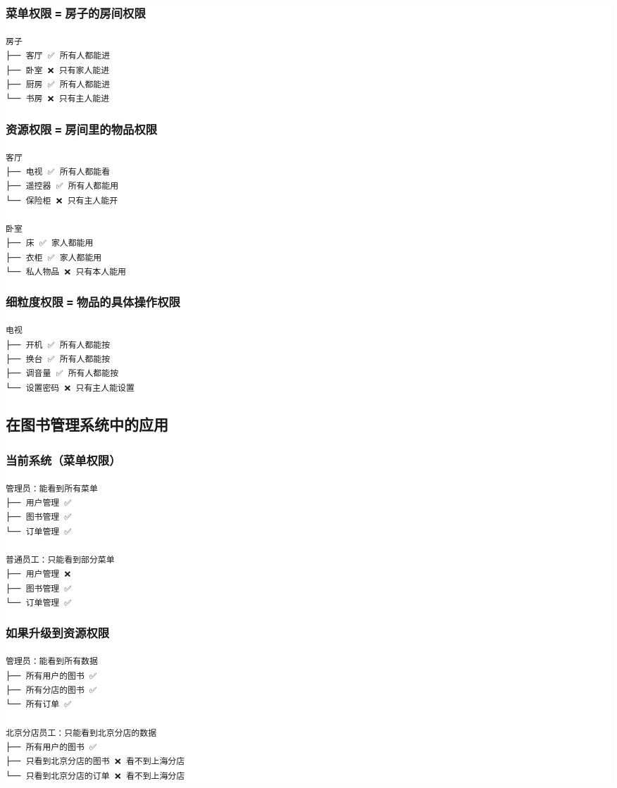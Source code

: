 ### 菜单权限 = 房子的房间权限

```
房子
├── 客厅 ✅ 所有人都能进
├── 卧室 ❌ 只有家人能进
├── 厨房 ✅ 所有人都能进
└── 书房 ❌ 只有主人能进
```

### 资源权限 = 房间里的物品权限

```
客厅
├── 电视 ✅ 所有人都能看
├── 遥控器 ✅ 所有人都能用
└── 保险柜 ❌ 只有主人能开

卧室
├── 床 ✅ 家人都能用
├── 衣柜 ✅ 家人都能用
└── 私人物品 ❌ 只有本人能用
```

### 细粒度权限 = 物品的具体操作权限

```
电视
├── 开机 ✅ 所有人都能按
├── 换台 ✅ 所有人都能按
├── 调音量 ✅ 所有人都能按
└── 设置密码 ❌ 只有主人能设置
```

## 在图书管理系统中的应用

### 当前系统（菜单权限）

```
管理员：能看到所有菜单
├── 用户管理 ✅
├── 图书管理 ✅
└── 订单管理 ✅

普通员工：只能看到部分菜单
├── 用户管理 ❌
├── 图书管理 ✅
└── 订单管理 ✅
```

### 如果升级到资源权限

```
管理员：能看到所有数据
├── 所有用户的图书 ✅
├── 所有分店的图书 ✅
└── 所有订单 ✅

北京分店员工：只能看到北京分店的数据
├── 所有用户的图书 ✅
├── 只看到北京分店的图书 ❌ 看不到上海分店
└── 只看到北京分店的订单 ❌ 看不到上海分店
```
